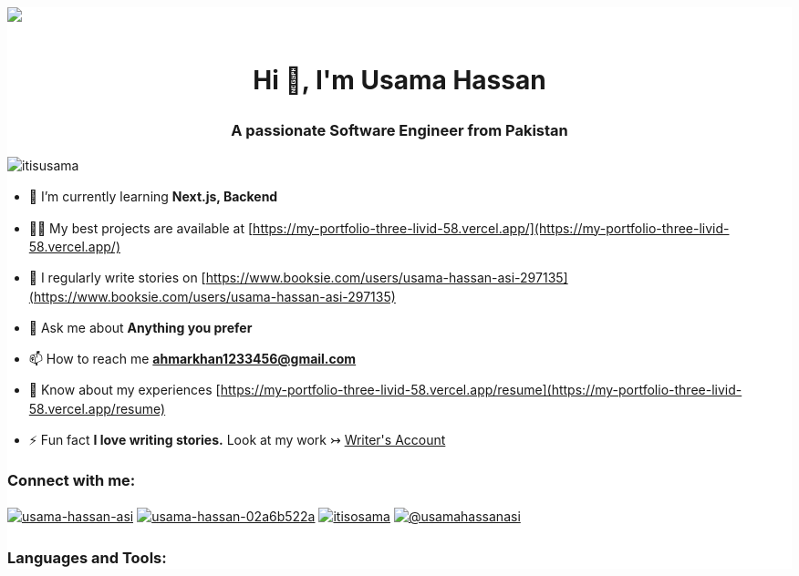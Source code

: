 <img style="width:100%" src="https://i.ibb.co/68JKQ67/a-dark-blue-banner-with-a-scattered-pattern-of-tec-cy-Uu53-QLQ2amas-Oni-Hpog-A5k-Qtjg-QDWk19h-Eio-VF.jpg" />
<h1 align="center">Hi 👋, I'm Usama Hassan</h1>
<h3 align="center">A passionate Software Engineer from Pakistan</h3>
<p align="left"> <img src="https://komarev.com/ghpvc/?username=itisusama&label=Profile%20views&color=0e75b6&style=flat" alt="itisusama" /> </p>

- 🌱 I’m currently learning **Next.js, Backend**

- 👨‍💻 My best projects are available at [https://my-portfolio-three-livid-58.vercel.app/](https://my-portfolio-three-livid-58.vercel.app/)

- 📝 I regularly write stories on [https://www.booksie.com/users/usama-hassan-asi-297135](https://www.booksie.com/users/usama-hassan-asi-297135)

- 💬 Ask me about **Anything you prefer**

- 📫 How to reach me **ahmarkhan1233456@gmail.com**

- 📄 Know about my experiences [https://my-portfolio-three-livid-58.vercel.app/resume](https://my-portfolio-three-livid-58.vercel.app/resume)

- ⚡ Fun fact **I love writing stories.** Look at my work ↣ [Writer's Account](https://github.com/itisusama-writer)

<h3 align="left">Connect with me:</h3>
<p align="left">
<a href="https://codepen.io/usama-hassan-asi" target="blank"><img align="center" src="https://raw.githubusercontent.com/rahuldkjain/github-profile-readme-generator/master/src/images/icons/Social/codepen.svg" alt="usama-hassan-asi" height="30" width="40" /></a>
<a href="https://linkedin.com/in/usama-hassan-02a6b522a" target="blank"><img align="center" src="https://raw.githubusercontent.com/rahuldkjain/github-profile-readme-generator/master/src/images/icons/Social/linked-in-alt.svg" alt="usama-hassan-02a6b522a" height="30" width="40" /></a>
<a href="https://fb.com/itisosama" target="blank"><img align="center" src="https://raw.githubusercontent.com/rahuldkjain/github-profile-readme-generator/master/src/images/icons/Social/facebook.svg" alt="itisosama" height="30" width="40" /></a>
<a href="https://www.youtube.com/c/@usamahassanasi" target="blank"><img align="center" src="https://raw.githubusercontent.com/rahuldkjain/github-profile-readme-generator/master/src/images/icons/Social/youtube.svg" alt="@usamahassanasi" height="30" width="40" /></a>
</p>

<h3 align="left">Languages and Tools:</h3>